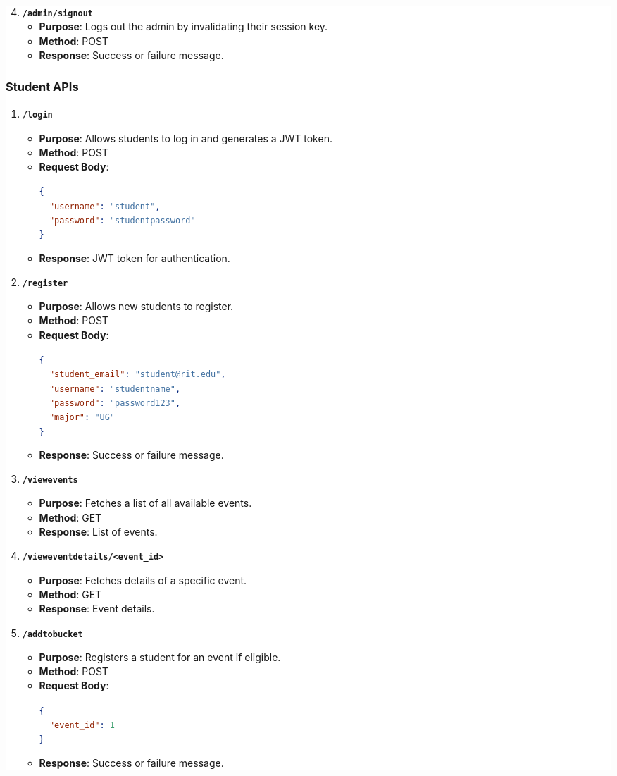 4. **`/admin/signout`**
   - **Purpose**: Logs out the admin by invalidating their session key.
   - **Method**: POST
   - **Response**: Success or failure message.

### Student APIs

1. **`/login`**

   - **Purpose**: Allows students to log in and generates a JWT token.
   - **Method**: POST
   - **Request Body**:
     ```json
     {
       "username": "student",
       "password": "studentpassword"
     }
     ```
   - **Response**: JWT token for authentication.

2. **`/register`**

   - **Purpose**: Allows new students to register.
   - **Method**: POST
   - **Request Body**:
     ```json
     {
       "student_email": "student@rit.edu",
       "username": "studentname",
       "password": "password123",
       "major": "UG"
     }
     ```
   - **Response**: Success or failure message.

3. **`/viewevents`**

   - **Purpose**: Fetches a list of all available events.
   - **Method**: GET
   - **Response**: List of events.

4. **`/vieweventdetails/<event_id>`**

   - **Purpose**: Fetches details of a specific event.
   - **Method**: GET
   - **Response**: Event details.

5. **`/addtobucket`**

   - **Purpose**: Registers a student for an event if eligible.
   - **Method**: POST
   - **Request Body**:
     ```json
     {
       "event_id": 1
     }
     ```
   - **Response**: Success or failure message.
